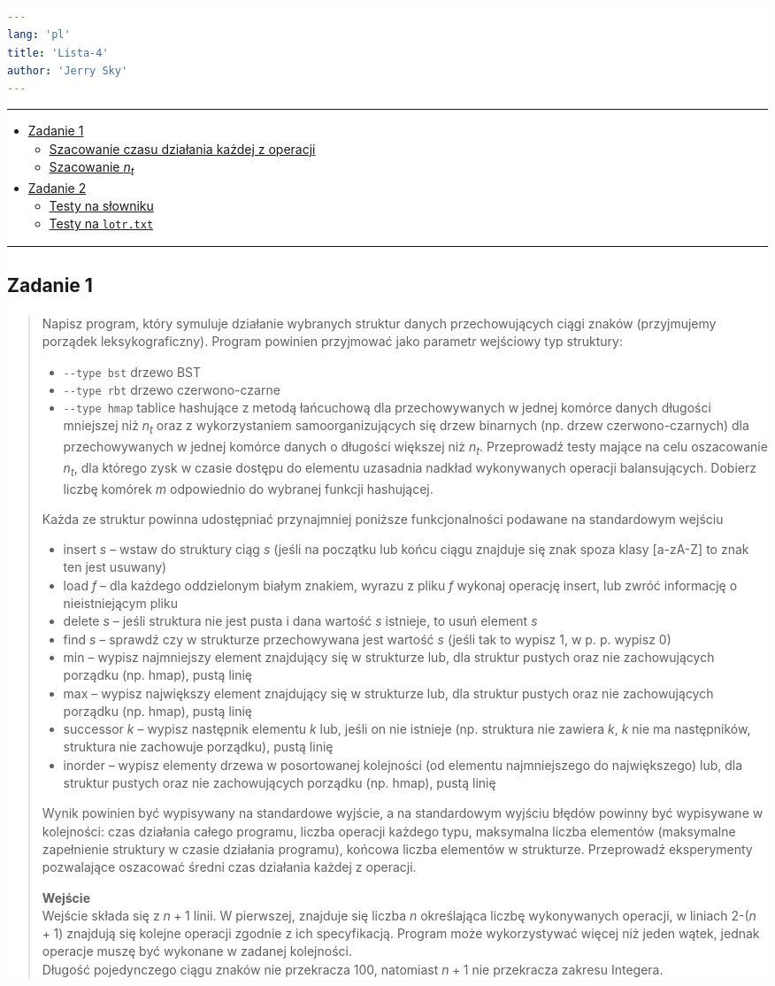 ```yaml
---
lang: 'pl'
title: 'Lista-4'
author: 'Jerry Sky'
---
```


---

- [Zadanie 1](#zadanie-1)
    - [Szacowanie czasu działania każdej z operacji](#szacowanie-czasu-działania-każdej-z-operacji)
    - [Szacowanie $n_t$](#szacowanie-n_t)
- [Zadanie 2](#zadanie-2)
    - [Testy na słowniku](#testy-na-słowniku)
    - [Testy na `lotr.txt`](#testy-na-lotrtxt)

---

## Zadanie 1

> Napisz program, który symuluje działanie wybranych struktur danych przechowujących ciągi znaków (przyjmujemy porządek leksykograficzny). Program powinien przyjmować jako parametr wejściowy typ struktury:
> - `--type bst` drzewo BST
> - `--type rbt` drzewo czerwono-czarne
> - `--type hmap` tablice hashujące z metodą łańcuchową dla przechowywanych w jednej komórce danych długości mniejszej niż $n_t$ oraz z wykorzystaniem samoorganizujących się drzew binarnych (np. drzew czerwono-czarnych) dla przechowywanych w jednej komórce danych o długości większej niż $n_t$. Przeprowadź testy mające na celu oszacowanie $n_t$, dla którego zysk w czasie dostępu do elementu uzasadnia nadkład wykonywanych operacji balansujących. Dobierz liczbę komórek $m$ odpowiednio do wybranej funkcji hashującej.
>
> Każda ze struktur powinna udostępniać przynajmniej poniższe funkcjonalności podawane na standardowym wejściu
> - insert $s$ – wstaw do struktury ciąg $s$ (jeśli na początku lub końcu ciągu znajduje się znak spoza klasy [a-zA-Z] to znak ten jest usuwany)
> - load $f$ – dla każdego oddzielonym białym znakiem, wyrazu z pliku $f$ wykonaj operację insert, lub zwróć informację o nieistniejącym pliku
> - delete $s$ – jeśli struktura nie jest pusta i dana wartość $s$ istnieje, to usuń element $s$
> - find $s$ – sprawdź czy w strukturze przechowywana jest wartość $s$ (jeśli tak to wypisz $1$, w p. p. wypisz $0$)
> - min – wypisz najmniejszy element znajdujący się w strukturze lub, dla struktur pustych oraz nie zachowujących porządku (np. hmap), pustą linię
> - max – wypisz największy element znajdujący się w strukturze lub, dla struktur pustych oraz nie zachowujących porządku (np. hmap), pustą linię
> - successor $k$ – wypisz następnik elementu $k$ lub, jeśli on nie istnieje (np. struktura nie zawiera $k$, $k$ nie ma następników, struktura nie zachowuje porządku), pustą linię
> - inorder – wypisz elementy drzewa w posortowanej kolejności (od elementu najmniejszego do największego) lub, dla struktur pustych oraz nie zachowujących porządku (np. hmap), pustą linię
>
> Wynik powinien być wypisywany na standardowe wyjście, a na standardowym wyjściu błędów powinny być wypisywane w kolejności: czas działania całego programu, liczba operacji każdego typu, maksymalna liczba elementów (maksymalne zapełnienie struktury w czasie działania programu), końcowa liczba elementów w strukturze. Przeprowadź eksperymenty pozwalające oszacować średni czas działania każdej z operacji.
>
> **Wejście**\
> Wejście składa się z $n+1$ linii. W pierwszej, znajduje się liczba $n$ określająca liczbę wykonywanych operacji, w liniach 2-$(n+1)$ znajdują się kolejne operacji zgodnie z ich specyfikacją. Program może wykorzystywać więcej niż jeden wątek, jednak operacje muszę być wykonane w zadanej kolejności.\
> Długość pojedynczego ciągu znaków nie przekracza 100, natomiast $n+1$ nie przekracza zakresu Integera.